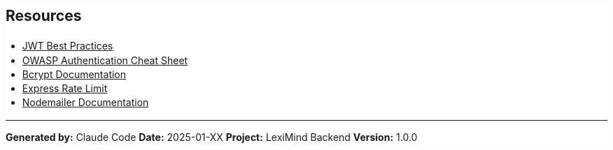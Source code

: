 ## Resources

- [JWT Best Practices](https://tools.ietf.org/html/rfc8725)
- [OWASP Authentication Cheat Sheet](https://cheatsheetseries.owasp.org/cheatsheets/Authentication_Cheat_Sheet.html)
- [Bcrypt Documentation](https://github.com/kelektiv/node.bcrypt.js)
- [Express Rate Limit](https://github.com/express-rate-limit/express-rate-limit)
- [Nodemailer Documentation](https://nodemailer.com/)

---

**Generated by:** Claude Code
**Date:** 2025-01-XX
**Project:** LexiMind Backend
**Version:** 1.0.0
